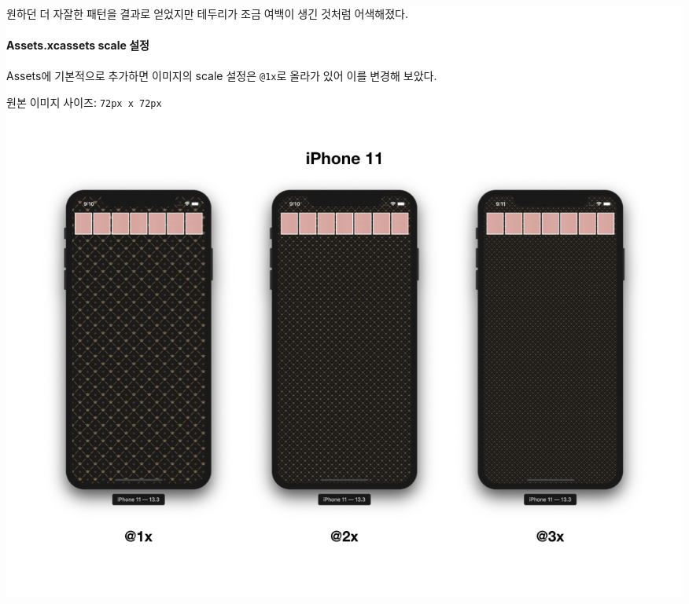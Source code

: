 원하던 더 자잘한 패턴을 결과로 얻었지만 테두리가 조금 여백이 생긴 것처럼 어색해졌다.

#### Assets.xcassets scale 설정

Assets에 기본적으로 추가하면 이미지의 scale 설정은 `@1x`로 올라가 있어 이를 변경해 보았다. 

원본 이미지 사이즈:  `72px x 72px`

<p align="center">
	<img src="/assets/images/image-size-res/image-size-res1.jpeg" width = "800px">